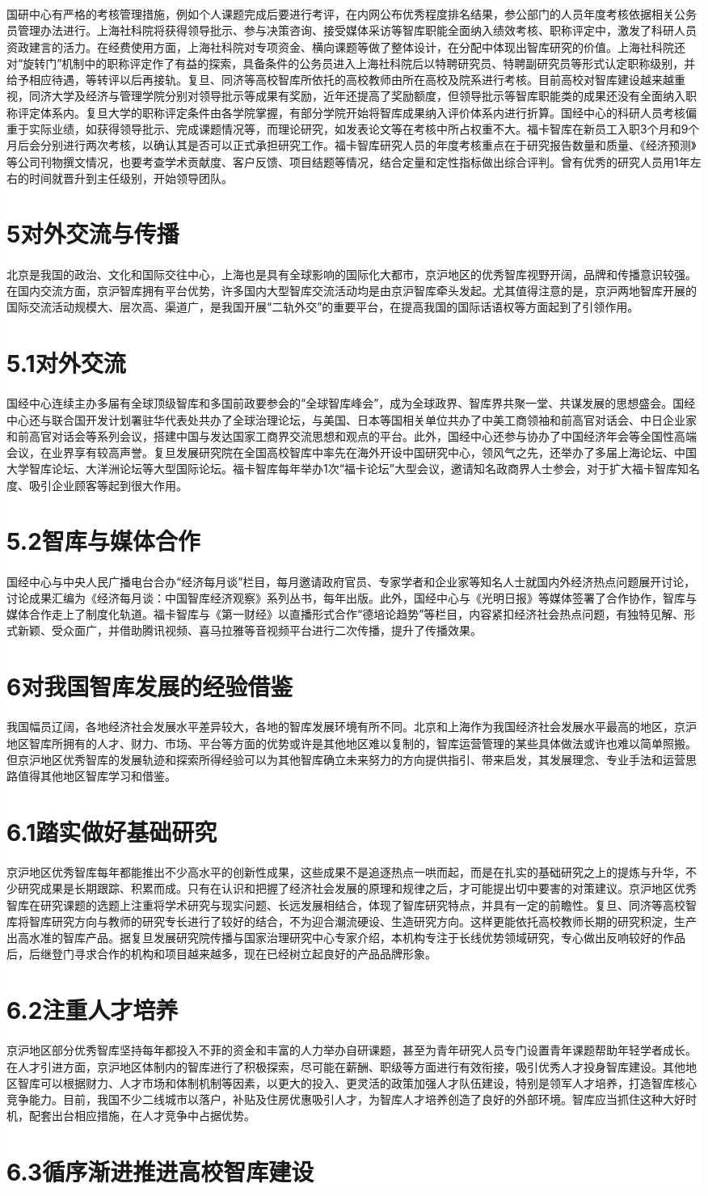 国研中心有严格的考核管理措施，例如个人课题完成后要进行考评，在内网公布优秀程度排名结果，参公部门的人员年度考核依据相关公务员管理办法进行。上海社科院将获得领导批示、参与决策咨询、接受媒体采访等智库职能全面纳入绩效考核、职称评定中，激发了科研人员资政建言的活力。在经费使用方面，上海社科院对专项资金、横向课题等做了整体设计，在分配中体现出智库研究的价值。上海社科院还对“旋转门”机制中的职称评定作了有益的探索，具备条件的公务员进入上海社科院后以特聘研究员、特聘副研究员等形式认定职称级别，并给予相应待遇，等转评以后再接轨。复旦、同济等高校智库所依托的高校教师由所在高校及院系进行考核。目前高校对智库建设越来越重视，同济大学及经济与管理学院分别对领导批示等成果有奖励，近年还提高了奖励额度，但领导批示等智库职能类的成果还没有全面纳入职称评定体系内。复旦大学的职称评定条件由各学院掌握，有部分学院开始将智库成果纳入评价体系内进行折算。国经中心的科研人员考核偏重于实际业绩，如获得领导批示、完成课题情况等，而理论研究，如发表论文等在考核中所占权重不大。福卡智库在新员工入职3个月和9个月后会分别进行两次考核，以确认其是否可以正式承担研究工作。福卡智库研究人员的年度考核重点在于研究报告数量和质量、《经济预测》等公司刊物撰文情况，也要考查学术贡献度、客户反馈、项目结题等情况，结合定量和定性指标做出综合评判。曾有优秀的研究人员用1年左右的时间就晋升到主任级别，开始领导团队。

# 5对外交流与传播

北京是我国的政治、文化和国际交往中心，上海也是具有全球影响的国际化大都市，京沪地区的优秀智库视野开阔，品牌和传播意识较强。在国内交流方面，京沪智库拥有平台优势，许多国内大型智库交流活动均是由京沪智库牵头发起。尤其值得注意的是，京沪两地智库开展的国际交流活动规模大、层次高、渠道广，是我国开展“二轨外交”的重要平台，在提高我国的国际话语权等方面起到了引领作用。

# 5.1对外交流

国经中心连续主办多届有全球顶级智库和多国前政要参会的“全球智库峰会”，成为全球政界、智库界共聚一堂、共谋发展的思想盛会。国经中心还与联合国开发计划署驻华代表处共办了全球治理论坛，与美国、日本等国相关单位共办了中美工商领袖和前高官对话会、中日企业家和前高官对话会等系列会议，搭建中国与发达国家工商界交流思想和观点的平台。此外，国经中心还参与协办了中国经济年会等全国性高端会议，在业界享有较高声誉。复旦发展研究院在全国高校智库中率先在海外开设中国研究中心，领风气之先，还举办了多届上海论坛、中国大学智库论坛、大洋洲论坛等大型国际论坛。福卡智库每年举办1次“福卡论坛”大型会议，邀请知名政商界人士参会，对于扩大福卡智库知名度、吸引企业顾客等起到很大作用。

# 5.2智库与媒体合作

国经中心与中央人民广播电台合办“经济每月谈”栏目，每月邀请政府官员、专家学者和企业家等知名人士就国内外经济热点问题展开讨论，讨论成果汇编为《经济每月谈：中国智库经济观察》系列丛书，每年出版。此外，国经中心与《光明日报》等媒体签署了合作协作，智库与媒体合作走上了制度化轨道。福卡智库与《第一财经》以直播形式合作“德培论趋势”等栏目，内容紧扣经济社会热点问题，有独特见解、形式新颖、受众面广，并借助腾讯视频、喜马拉雅等音视频平台进行二次传播，提升了传播效果。

# 6对我国智库发展的经验借鉴

我国幅员辽阔，各地经济社会发展水平差异较大，各地的智库发展环境有所不同。北京和上海作为我国经济社会发展水平最高的地区，京沪地区智库所拥有的人才、财力、市场、平台等方面的优势或许是其他地区难以复制的，智库运营管理的某些具体做法或许也难以简单照搬。但京沪地区优秀智库的发展轨迹和探索所得经验可以为其他智库确立未来努力的方向提供指引、带来启发，其发展理念、专业手法和运营思路值得其他地区智库学习和借鉴。

# 6.1踏实做好基础研究

京沪地区优秀智库每年都能推出不少高水平的创新性成果，这些成果不是追逐热点一哄而起，而是在扎实的基础研究之上的提炼与升华，不少研究成果是长期跟踪、积累而成。只有在认识和把握了经济社会发展的原理和规律之后，才可能提出切中要害的对策建议。京沪地区优秀智库在研究课题的选题上注重将学术研究与现实问题、长远发展相结合，体现了智库研究特点，并具有一定的前瞻性。复旦、同济等高校智库将智库研究方向与教师的研究专长进行了较好的结合，不为迎合潮流硬设、生造研究方向。这样更能依托高校教师长期的研究积淀，生产出高水准的智库产品。据复旦发展研究院传播与国家治理研究中心专家介绍，本机构专注于长线优势领域研究，专心做出反响较好的作品后，后继登门寻求合作的机构和项目越来越多，现在已经树立起良好的产品品牌形象。

# 6.2注重人才培养

京沪地区部分优秀智库坚持每年都投入不菲的资金和丰富的人力举办自研课题，甚至为青年研究人员专门设置青年课题帮助年轻学者成长。在人才引进方面，京沪地区体制内的智库进行了积极探索，尽可能在薪酬、职级等方面进行有效衔接，吸引优秀人才投身智库建设。其他地区智库可以根据财力、人才市场和体制机制等因素，以更大的投入、更灵活的政策加强人才队伍建设，特别是领军人才培养，打造智库核心竞争能力。目前，我国不少二线城市以落户，补贴及住房优惠吸引人才，为智库人才培养创造了良好的外部环境。智库应当抓住这种大好时机，配套出台相应措施，在人才竞争中占据优势。

# 6.3循序渐进推进高校智库建设
